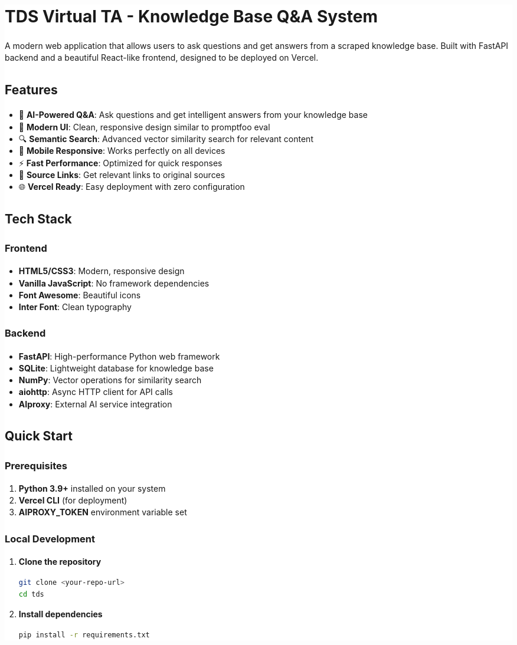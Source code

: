 # TDS Virtual TA - Knowledge Base Q&A System

A modern web application that allows users to ask questions and get answers from a scraped knowledge base. Built with FastAPI backend and a beautiful React-like frontend, designed to be deployed on Vercel.

## Features

- 🤖 **AI-Powered Q&A**: Ask questions and get intelligent answers from your knowledge base
- 🎨 **Modern UI**: Clean, responsive design similar to promptfoo eval
- 🔍 **Semantic Search**: Advanced vector similarity search for relevant content
- 📱 **Mobile Responsive**: Works perfectly on all devices
- ⚡ **Fast Performance**: Optimized for quick responses
- 🔗 **Source Links**: Get relevant links to original sources
- 🌐 **Vercel Ready**: Easy deployment with zero configuration

## Tech Stack

### Frontend
- **HTML5/CSS3**: Modern, responsive design
- **Vanilla JavaScript**: No framework dependencies
- **Font Awesome**: Beautiful icons
- **Inter Font**: Clean typography

### Backend
- **FastAPI**: High-performance Python web framework
- **SQLite**: Lightweight database for knowledge base
- **NumPy**: Vector operations for similarity search
- **aiohttp**: Async HTTP client for API calls
- **AIproxy**: External AI service integration

## Quick Start

### Prerequisites

1. **Python 3.9+** installed on your system
2. **Vercel CLI** (for deployment)
3. **AIPROXY_TOKEN** environment variable set

### Local Development

1. **Clone the repository**
   ```bash
   git clone <your-repo-url>
   cd tds
   ```

2. **Install dependencies**
   ```bash
   pip install -r requirements.txt
   ```
